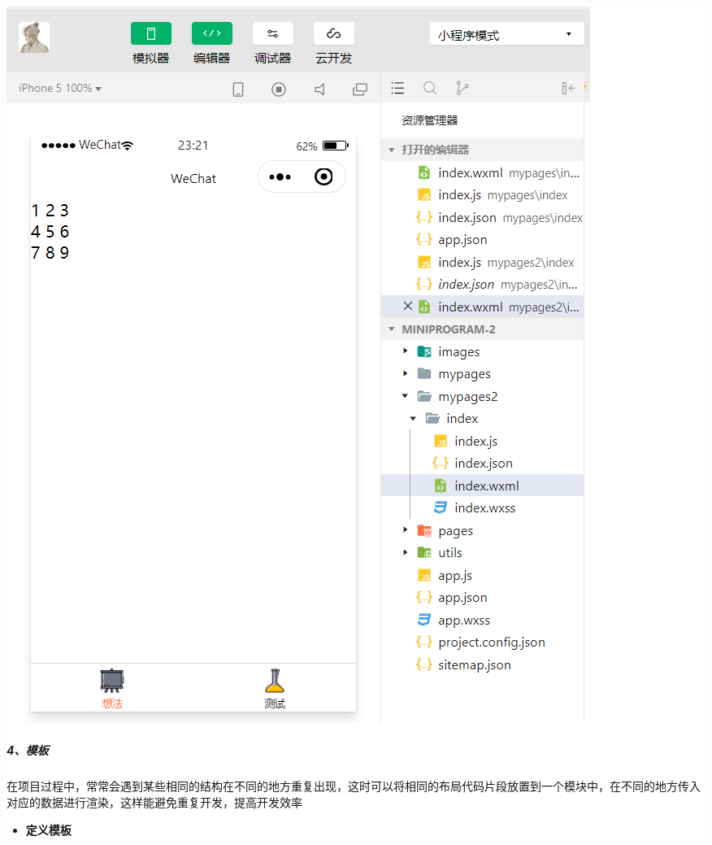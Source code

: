   ![image-20200625232230296](.\小程序开发.assets\image-20200625232230296.png)

##### 4、模板

在项目过程中，常常会遇到某些相同的结构在不同的地方重复出现，这时可以将相同的布局代码片段放置到一个模块中，在不同的地方传入对应的数据进行渲染，这样能避免重复开发，提高开发效率

- **定义模板**
